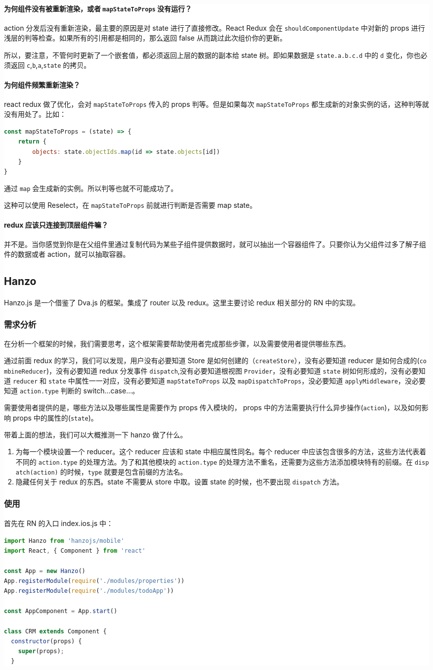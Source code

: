 #### 为何组件没有被重新渲染，或者 `mapStateToProps` 没有运行？

action 分发后没有重新渲染，最主要的原因是对 state 进行了直接修改。React Redux 会在 `shouldComponentUpdate` 中对新的 props 进行浅层的判等检查。如果所有的引用都是相同的，那么返回 false 从而跳过此次组价你的更新。

所以，要注意，不管何时更新了一个嵌套值，都必须返回上层的数据的副本给 state 树。即如果数据是 `state.a.b.c.d` 中的 `d` 变化，你也必须返回 `c`,`b`,`a`,`state` 的拷贝。 

#### 为何组件频繁重新渲染？

react redux 做了优化，会对 `mapStateToProps` 传入的 props 判等。但是如果每次 `mapStateToProps` 都生成新的对象实例的话，这种判等就没有用处了。比如：

```javascript
const mapStateToProps = (state) => {
    return {
        objects: state.objectIds.map(id => state.objects[id])
    }
}
```

通过 `map` 会生成新的实例。所以判等也就不可能成功了。

这种可以使用 Reselect，在 `mapStateToProps` 前就进行判断是否需要 map state。

#### redux 应该只连接到顶层组件嘛？

并不是。当你感觉到你是在父组件里通过复制代码为某些子组件提供数据时，就可以抽出一个容器组件了。只要你认为父组件过多了解子组件的数据或者 action，就可以抽取容器。

## Hanzo 

Hanzo.js 是一个借鉴了 Dva.js  的框架。集成了 router 以及 redux。这里主要讨论 redux 相关部分的 RN 中的实现。

### 需求分析

在分析一个框架的时候，我们需要思考，这个框架需要帮助使用者完成那些步骤，以及需要使用者提供哪些东西。

通过前面 redux 的学习，我们可以发现，用户没有必要知道 Store 是如何创建的（`createStore`），没有必要知道 reducer 是如何合成的(`combineReducer`)，没有必要知道 redux 分发事件  `dispatch`,没有必要知道根视图 `Provider`，没有必要知道 `state` 树如何形成的，没有必要知道 `reducer` 和  `state` 中属性一一对应，没有必要知道 `mapStateToProps` 以及 `mapDispatchToProps`，没必要知道 `applyMiddleware`，没必要知道 `action.type` 判断的 switch...case...。 

需要使用者提供的是，哪些方法以及哪些属性是需要作为 props 传入模块的， props 中的方法需要执行什么异步操作(`action`)，以及如何影响 props 中的属性的(`state`)。

带着上面的想法，我们可以大概推测一下 hanzo 做了什么。

1. 为每一个模块设置一个 reducer。这个 reducer 应该和 state 中相应属性同名。每个 reducer 中应该包含很多的方法，这些方法代表着不同的 `action.type`  的处理方法。为了和其他模块的 `action.type` 的处理方法不重名，还需要为这些方法添加模块特有的前缀。在 `dispatch(action)` 的时候，`type` 就要是包含前缀的方法名。
2. 隐藏任何关于 redux 的东西。state 不需要从 store 中取。设置 state 的时候，也不要出现 `dispatch` 方法。

### 使用

首先在 RN 的入口 index.ios.js 中：

```javascript
import Hanzo from 'hanzojs/mobile'
import React, { Component } from 'react'

const App = new Hanzo()
App.registerModule(require('./modules/properties'))
App.registerModule(require('./modules/todoApp'))

const AppComponent = App.start()

class CRM extends Component {
  constructor(props) {
    super(props);
  }

```